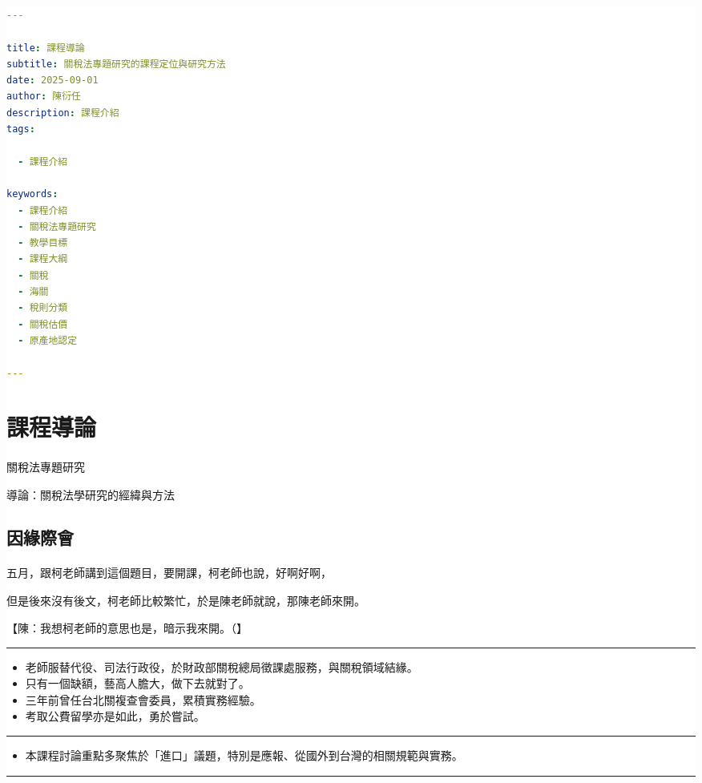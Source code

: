 ```yaml
---

title: 課程導論
subtitle: 關稅法專題研究的課程定位與研究方法
date: 2025-09-01
author: 陳衍任
description: 課程介紹
tags:

  - 課程介紹

keywords:
  - 課程介紹
  - 關稅法專題研究
  - 教學目標
  - 課程大綱
  - 關稅
  - 海關
  - 稅則分類
  - 關稅估價
  - 原產地認定

---
```


# 課程導論


關稅法專題研究

導論：關稅法學研究的經緯與方法



## 因緣際會


五月，跟柯老師講到這個題目，要開課，柯老師也說，好啊好啊，

但是後來沒有後文，柯老師比較繁忙，於是陳老師就說，那陳老師來開。

【陳：我想柯老師的意思也是，暗示我來開。（】

---

- 老師服替代役、司法行政役，於財政部關稅總局徵課處服務，與關稅領域結緣。
- 只有一個缺額，藝高人膽大，做下去就對了。
- 三年前曾任台北關複查會委員，累積實務經驗。
- 考取公費留學亦是如此，勇於嘗試。

---

- 本課程討論重點多聚焦於「進口」議題，特別是應報、從國外到台灣的相關規範與實務。

---